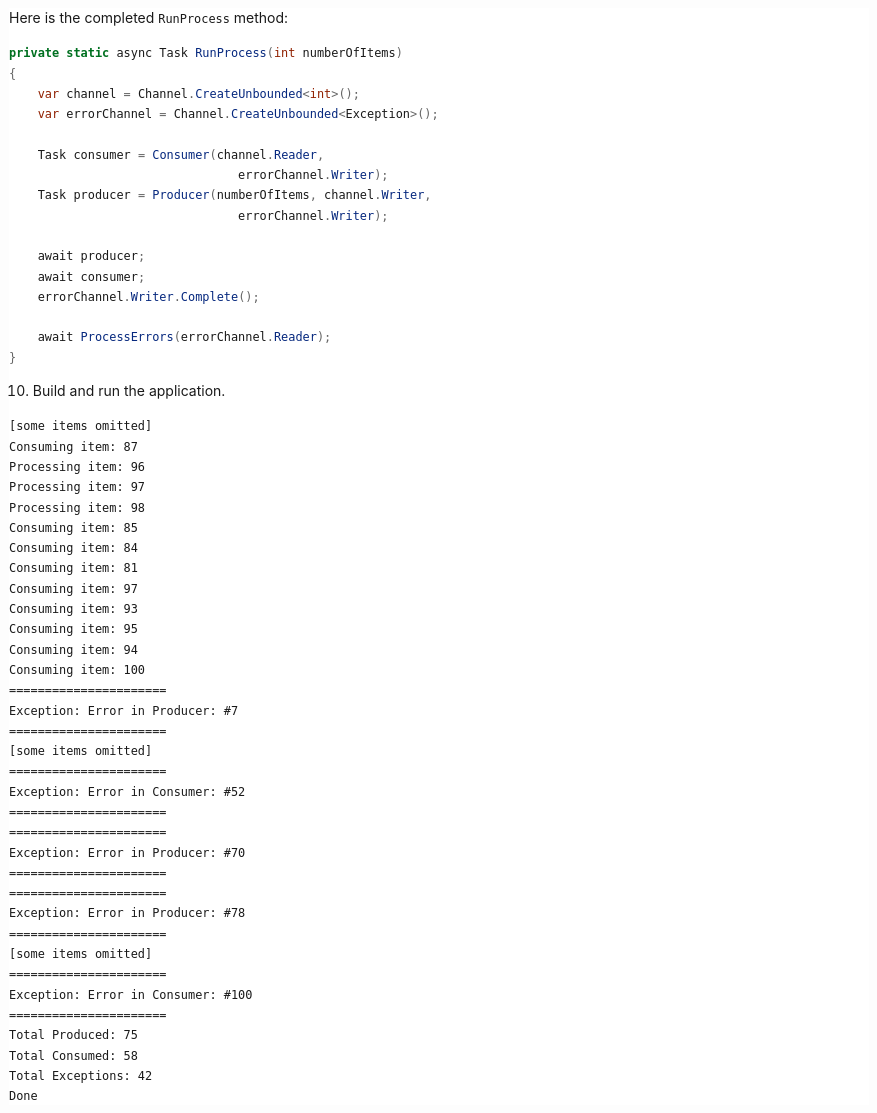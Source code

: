 Here is the completed ```RunProcess``` method:

```csharp
private static async Task RunProcess(int numberOfItems)
{
    var channel = Channel.CreateUnbounded<int>();
    var errorChannel = Channel.CreateUnbounded<Exception>();

    Task consumer = Consumer(channel.Reader,
                                errorChannel.Writer);
    Task producer = Producer(numberOfItems, channel.Writer,
                                errorChannel.Writer);

    await producer;
    await consumer;
    errorChannel.Writer.Complete();

    await ProcessErrors(errorChannel.Reader);
}
```

10. Build and run the application.  

```
[some items omitted]
Consuming item: 87
Processing item: 96
Processing item: 97
Processing item: 98
Consuming item: 85
Consuming item: 84
Consuming item: 81
Consuming item: 97
Consuming item: 93
Consuming item: 95
Consuming item: 94
Consuming item: 100
======================
Exception: Error in Producer: #7
======================
[some items omitted]
======================
Exception: Error in Consumer: #52
======================
======================
Exception: Error in Producer: #70
======================
======================
Exception: Error in Producer: #78
======================
[some items omitted]
======================
Exception: Error in Consumer: #100
======================
Total Produced: 75
Total Consumed: 58
Total Exceptions: 42
Done
```
